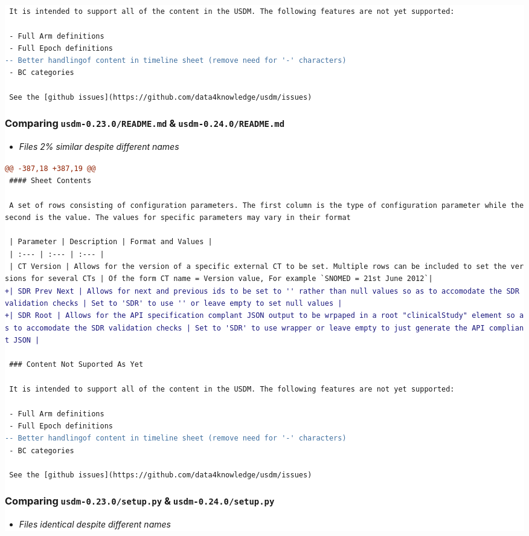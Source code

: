 ```diff
 It is intended to support all of the content in the USDM. The following features are not yet supported:
 
 - Full Arm definitions
 - Full Epoch definitions
-- Better handlingof content in timeline sheet (remove need for '-' characters)
 - BC categories
 
 See the [github issues](https://github.com/data4knowledge/usdm/issues)
```

### Comparing `usdm-0.23.0/README.md` & `usdm-0.24.0/README.md`

 * *Files 2% similar despite different names*

```diff
@@ -387,18 +387,19 @@
 #### Sheet Contents
 
 A set of rows consisting of configuration parameters. The first column is the type of configuration parameter while the second is the value. The values for specific parameters may vary in their format
 
 | Parameter | Description | Format and Values |
 | :--- | :--- | :--- |
 | CT Version | Allows for the version of a specific external CT to be set. Multiple rows can be included to set the versions for several CTs | Of the form CT name = Version value, For example `SNOMED = 21st June 2012`|
+| SDR Prev Next | Allows for next and previous ids to be set to '' rather than null values so as to accomodate the SDR validation checks | Set to 'SDR' to use '' or leave empty to set null values |
+| SDR Root | Allows for the API specification complant JSON output to be wrpaped in a root "clinicalStudy" element so as to accomodate the SDR validation checks | Set to 'SDR' to use wrapper or leave empty to just generate the API compliant JSON |
 
 ### Content Not Suported As Yet
 
 It is intended to support all of the content in the USDM. The following features are not yet supported:
 
 - Full Arm definitions
 - Full Epoch definitions
-- Better handlingof content in timeline sheet (remove need for '-' characters)
 - BC categories
 
 See the [github issues](https://github.com/data4knowledge/usdm/issues)
```

### Comparing `usdm-0.23.0/setup.py` & `usdm-0.24.0/setup.py`

 * *Files identical despite different names*
